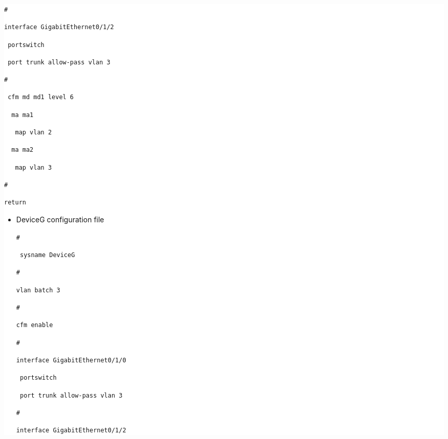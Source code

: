   ```
  #
  ```
  ```
  interface GigabitEthernet0/1/2
  ```
  ```
   portswitch
  ```
  ```
   port trunk allow-pass vlan 3
  ```
  ```
  #
  ```
  ```
   cfm md md1 level 6
  ```
  ```
    ma ma1
  ```
  ```
     map vlan 2
  ```
  ```
    ma ma2
  ```
  ```
     map vlan 3
  ```
  ```
  #
  ```
  ```
  return
  ```
* DeviceG configuration file
  
  ```
  #
  ```
  ```
   sysname DeviceG
  ```
  ```
  #
  ```
  ```
  vlan batch 3
  ```
  ```
  #
  ```
  ```
  cfm enable
  ```
  ```
  #
  ```
  ```
  interface GigabitEthernet0/1/0
  ```
  ```
   portswitch
  ```
  ```
   port trunk allow-pass vlan 3
  ```
  ```
  #
  ```
  ```
  interface GigabitEthernet0/1/2
  ```